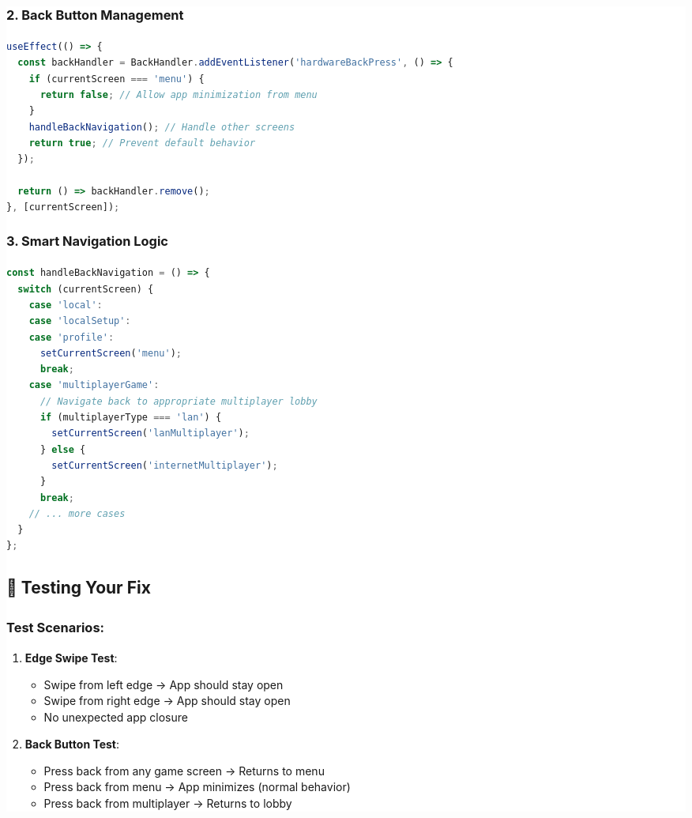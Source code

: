 ### **2. Back Button Management**
```javascript
useEffect(() => {
  const backHandler = BackHandler.addEventListener('hardwareBackPress', () => {
    if (currentScreen === 'menu') {
      return false; // Allow app minimization from menu
    }
    handleBackNavigation(); // Handle other screens
    return true; // Prevent default behavior
  });

  return () => backHandler.remove();
}, [currentScreen]);
```

### **3. Smart Navigation Logic**
```javascript
const handleBackNavigation = () => {
  switch (currentScreen) {
    case 'local':
    case 'localSetup':
    case 'profile':
      setCurrentScreen('menu');
      break;
    case 'multiplayerGame':
      // Navigate back to appropriate multiplayer lobby
      if (multiplayerType === 'lan') {
        setCurrentScreen('lanMultiplayer');
      } else {
        setCurrentScreen('internetMultiplayer');
      }
      break;
    // ... more cases
  }
};
```

## 📱 Testing Your Fix

### **Test Scenarios:**

1. **Edge Swipe Test**:
   - Swipe from left edge → App should stay open
   - Swipe from right edge → App should stay open
   - No unexpected app closure

2. **Back Button Test**:
   - Press back from any game screen → Returns to menu
   - Press back from menu → App minimizes (normal behavior)
   - Press back from multiplayer → Returns to lobby
